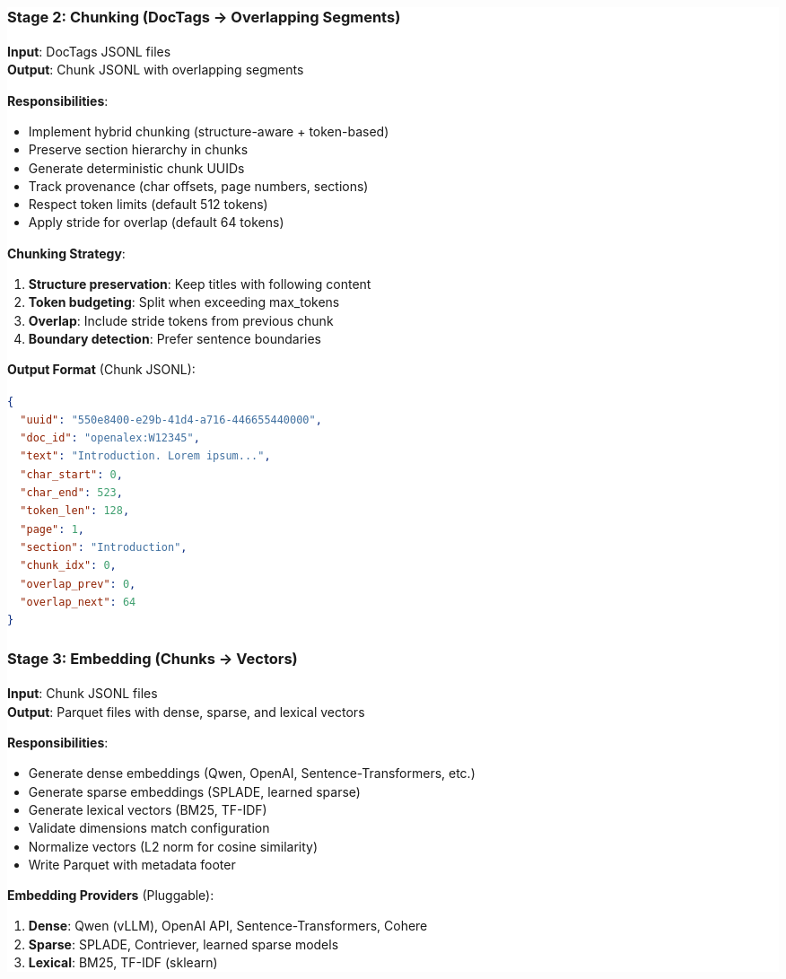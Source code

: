 ### Stage 2: Chunking (DocTags → Overlapping Segments)

**Input**: DocTags JSONL files  
**Output**: Chunk JSONL with overlapping segments

**Responsibilities**:

- Implement hybrid chunking (structure-aware + token-based)
- Preserve section hierarchy in chunks
- Generate deterministic chunk UUIDs
- Track provenance (char offsets, page numbers, sections)
- Respect token limits (default 512 tokens)
- Apply stride for overlap (default 64 tokens)

**Chunking Strategy**:

1. **Structure preservation**: Keep titles with following content
2. **Token budgeting**: Split when exceeding max_tokens
3. **Overlap**: Include stride tokens from previous chunk
4. **Boundary detection**: Prefer sentence boundaries

**Output Format** (Chunk JSONL):

```json
{
  "uuid": "550e8400-e29b-41d4-a716-446655440000",
  "doc_id": "openalex:W12345",
  "text": "Introduction. Lorem ipsum...",
  "char_start": 0,
  "char_end": 523,
  "token_len": 128,
  "page": 1,
  "section": "Introduction",
  "chunk_idx": 0,
  "overlap_prev": 0,
  "overlap_next": 64
}
```

### Stage 3: Embedding (Chunks → Vectors)

**Input**: Chunk JSONL files  
**Output**: Parquet files with dense, sparse, and lexical vectors

**Responsibilities**:

- Generate dense embeddings (Qwen, OpenAI, Sentence-Transformers, etc.)
- Generate sparse embeddings (SPLADE, learned sparse)
- Generate lexical vectors (BM25, TF-IDF)
- Validate dimensions match configuration
- Normalize vectors (L2 norm for cosine similarity)
- Write Parquet with metadata footer

**Embedding Providers** (Pluggable):

1. **Dense**: Qwen (vLLM), OpenAI API, Sentence-Transformers, Cohere
2. **Sparse**: SPLADE, Contriever, learned sparse models
3. **Lexical**: BM25, TF-IDF (sklearn)
